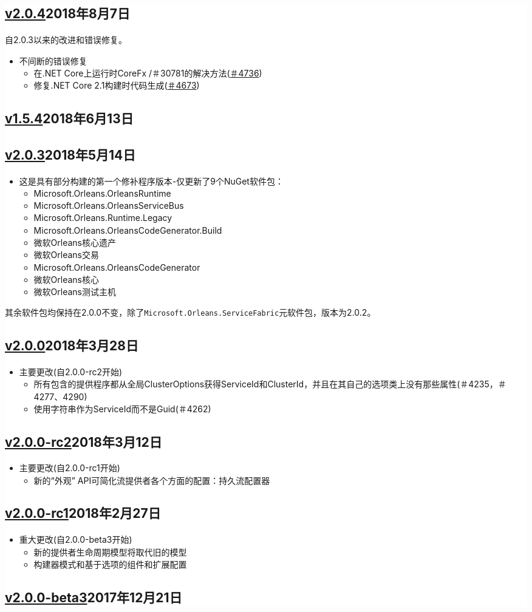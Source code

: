 ## [v2.0.4](https://github.com/dotnet/orleans/releases/tag/v2.0.4)2018年8月7日

自2.0.3以来的改进和错误修复。

- 不间断的错误修复
  - 在.NET Core上运行时CoreFx /＃30781的解决方法([＃4736](https://github.com/dotnet/orleans/pull/4736))
  - 修复.NET Core 2.1构建时代码生成([＃4673](https://github.com/dotnet/orleans/pull/4673))

## [v1.5.4](https://github.com/dotnet/orleans/releases/tag/v1.5.4)2018年6月13日

## [v2.0.3](https://github.com/dotnet/orleans/releases/tag/v2.0.3)2018年5月14日

- 这是具有部分构建的第一个修补程序版本-仅更新了9个NuGet软件包：
  - Microsoft.Orleans.OrleansRuntime
  - Microsoft.Orleans.OrleansServiceBus
  - Microsoft.Orleans.Runtime.Legacy
  - Microsoft.Orleans.OrleansCodeGenerator.Build
  - 微软Orleans核心遗产
  - 微软Orleans交易
  - Microsoft.Orleans.OrleansCodeGenerator
  - 微软Orleans核心
  - 微软Orleans测试主机

其余软件包均保持在2.0.0不变，除了`Microsoft.Orleans.ServiceFabric`元软件包，版本为2.0.2。

## [v2.0.0](https://github.com/dotnet/orleans/releases/tag/v2.0.0)2018年3月28日

- 主要更改(自2.0.0-rc2开始)
  - 所有包含的提供程序都从全局ClusterOptions获得ServiceId和ClusterId，并且在其自己的选项类上没有那些属性(＃4235，＃4277、4290)
  - 使用字符串作为ServiceId而不是Guid(＃4262)

## [v2.0.0-rc2](https://github.com/dotnet/orleans/releases/tag/v2.0.0-rc2)2018年3月12日

- 主要更改(自2.0.0-rc1开始)
  - 新的“外观” API可简化流提供者各个方面的配置：持久流配置器

## [v2.0.0-rc1](https://github.com/dotnet/orleans/releases/tag/v2.0.0-rc1)2018年2月27日

- 重大更改(自2.0.0-beta3开始)
  - 新的提供者生命周期模型将取代旧的模型
  - 构建器模式和基于选项的组件和扩展配置

## [v2.0.0-beta3](https://github.com/dotnet/orleans/releases/tag/v2.0.0-beta3)2017年12月21日
